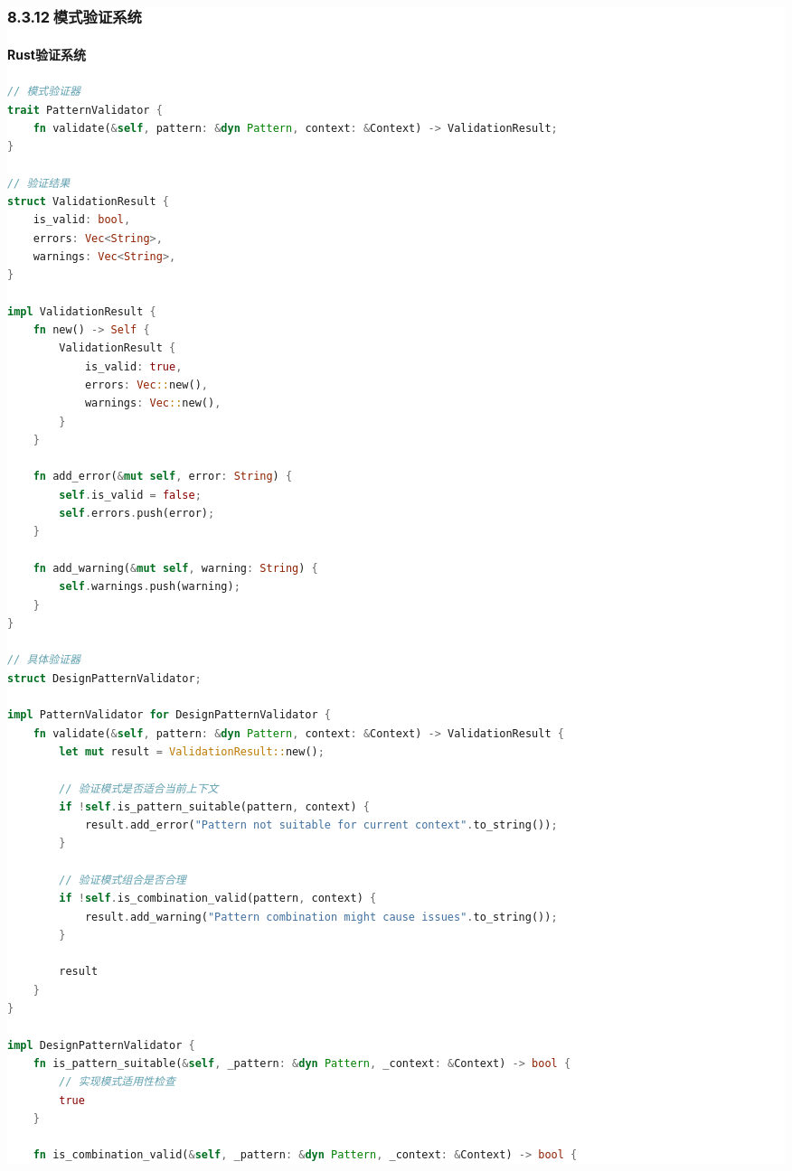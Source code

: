 ### 8.3.12 模式验证系统

#### Rust验证系统

```rust
// 模式验证器
trait PatternValidator {
    fn validate(&self, pattern: &dyn Pattern, context: &Context) -> ValidationResult;
}

// 验证结果
struct ValidationResult {
    is_valid: bool,
    errors: Vec<String>,
    warnings: Vec<String>,
}

impl ValidationResult {
    fn new() -> Self {
        ValidationResult {
            is_valid: true,
            errors: Vec::new(),
            warnings: Vec::new(),
        }
    }
    
    fn add_error(&mut self, error: String) {
        self.is_valid = false;
        self.errors.push(error);
    }
    
    fn add_warning(&mut self, warning: String) {
        self.warnings.push(warning);
    }
}

// 具体验证器
struct DesignPatternValidator;

impl PatternValidator for DesignPatternValidator {
    fn validate(&self, pattern: &dyn Pattern, context: &Context) -> ValidationResult {
        let mut result = ValidationResult::new();
        
        // 验证模式是否适合当前上下文
        if !self.is_pattern_suitable(pattern, context) {
            result.add_error("Pattern not suitable for current context".to_string());
        }
        
        // 验证模式组合是否合理
        if !self.is_combination_valid(pattern, context) {
            result.add_warning("Pattern combination might cause issues".to_string());
        }
        
        result
    }
}

impl DesignPatternValidator {
    fn is_pattern_suitable(&self, _pattern: &dyn Pattern, _context: &Context) -> bool {
        // 实现模式适用性检查
        true
    }
    
    fn is_combination_valid(&self, _pattern: &dyn Pattern, _context: &Context) -> bool {
```